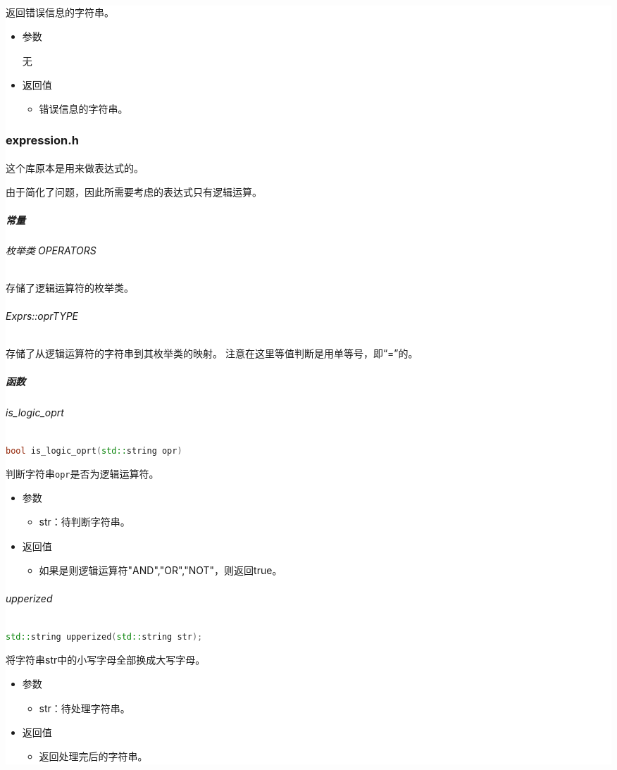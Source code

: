 返回错误信息的字符串。

- 参数

  无

- 返回值

  - 错误信息的字符串。

### expression.h

这个库原本是用来做表达式的。

由于简化了问题，因此所需要考虑的表达式只有逻辑运算。

##### 常量

###### 枚举类 OPERATORS

存储了逻辑运算符的枚举类。

###### Exprs::oprTYPE

存储了从逻辑运算符的字符串到其枚举类的映射。
注意在这里等值判断是用单等号，即“=”的。

##### 函数

###### is_logic_oprt

```cpp
bool is_logic_oprt(std::string opr)
```

判断字符串`opr`是否为逻辑运算符。

* 参数

  * str：待判断字符串。

* 返回值

  * 如果是则逻辑运算符"AND","OR","NOT"，则返回true。

###### upperized

```cpp
std::string upperized(std::string str);
```

将字符串str中的小写字母全部换成大写字母。

* 参数

  * str：待处理字符串。

* 返回值

  * 返回处理完后的字符串。


